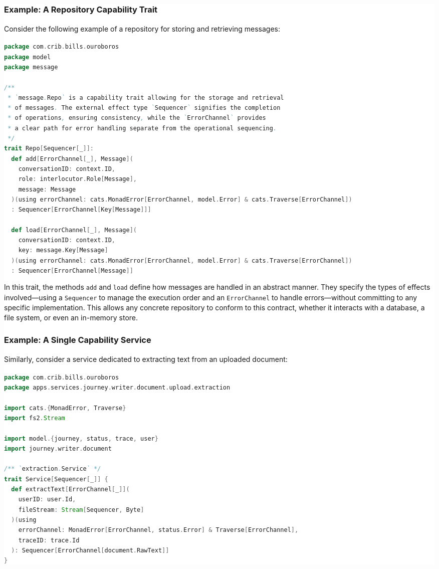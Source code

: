 ### Example: A Repository Capability Trait

Consider the following example of a repository for storing and retrieving messages:

```scala
package com.crib.bills.ouroboros
package model
package message

/**
 * `message.Repo` is a capability trait allowing for the storage and retrieval
 * of messages. The external effect type `Sequencer` signifies the completion
 * of operations, ensuring consistency, while the `ErrorChannel` provides
 * a clear path for error handling separate from the operational sequencing.
 */
trait Repo[Sequencer[_]]:
  def add[ErrorChannel[_], Message](
    conversationID: context.ID,
    role: interlocutor.Role[Message],
    message: Message
  )(using errorChannel: cats.MonadError[ErrorChannel, model.Error] & cats.Traverse[ErrorChannel])
  : Sequencer[ErrorChannel[Key[Message]]]

  def load[ErrorChannel[_], Message](
    conversationID: context.ID,
    key: message.Key[Message]
  )(using errorChannel: cats.MonadError[ErrorChannel, model.Error] & cats.Traverse[ErrorChannel])
  : Sequencer[ErrorChannel[Message]]
```

In this trait, the methods `add` and `load` define how messages are handled in an abstract manner. They specify the types of effects involved—using a `Sequencer` to manage the execution order and an `ErrorChannel` to handle errors—without committing to any specific implementation. This allows any concrete repository to conform to this contract, whether it interacts with a database, a file system, or even an in-memory store.

### Example: A Single Capability Service

Similarly, consider a service dedicated to extracting text from an uploaded document:

```scala
package com.crib.bills.ouroboros
package apps.services.journey.writer.document.upload.extraction

import cats.{MonadError, Traverse}
import fs2.Stream

import model.{journey, status, trace, user}
import journey.writer.document

/** `extraction.Service` */
trait Service[Sequencer[_]] {
  def extractText[ErrorChannel[_]](
    userID: user.Id,
    fileStream: Stream[Sequencer, Byte]
  )(using
    errorChannel: MonadError[ErrorChannel, status.Error] & Traverse[ErrorChannel],
    traceID: trace.Id
  ): Sequencer[ErrorChannel[document.RawText]]
}
```
